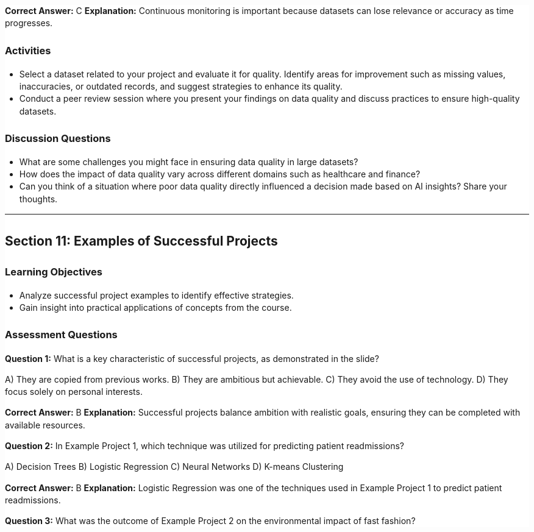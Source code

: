 **Correct Answer:** C
**Explanation:** Continuous monitoring is important because datasets can lose relevance or accuracy as time progresses.

### Activities
- Select a dataset related to your project and evaluate it for quality. Identify areas for improvement such as missing values, inaccuracies, or outdated records, and suggest strategies to enhance its quality.
- Conduct a peer review session where you present your findings on data quality and discuss practices to ensure high-quality datasets.

### Discussion Questions
- What are some challenges you might face in ensuring data quality in large datasets?
- How does the impact of data quality vary across different domains such as healthcare and finance?
- Can you think of a situation where poor data quality directly influenced a decision made based on AI insights? Share your thoughts.

---

## Section 11: Examples of Successful Projects

### Learning Objectives
- Analyze successful project examples to identify effective strategies.
- Gain insight into practical applications of concepts from the course.

### Assessment Questions

**Question 1:** What is a key characteristic of successful projects, as demonstrated in the slide?

  A) They are copied from previous works.
  B) They are ambitious but achievable.
  C) They avoid the use of technology.
  D) They focus solely on personal interests.

**Correct Answer:** B
**Explanation:** Successful projects balance ambition with realistic goals, ensuring they can be completed with available resources.

**Question 2:** In Example Project 1, which technique was utilized for predicting patient readmissions?

  A) Decision Trees
  B) Logistic Regression
  C) Neural Networks
  D) K-means Clustering

**Correct Answer:** B
**Explanation:** Logistic Regression was one of the techniques used in Example Project 1 to predict patient readmissions.

**Question 3:** What was the outcome of Example Project 2 on the environmental impact of fast fashion?
